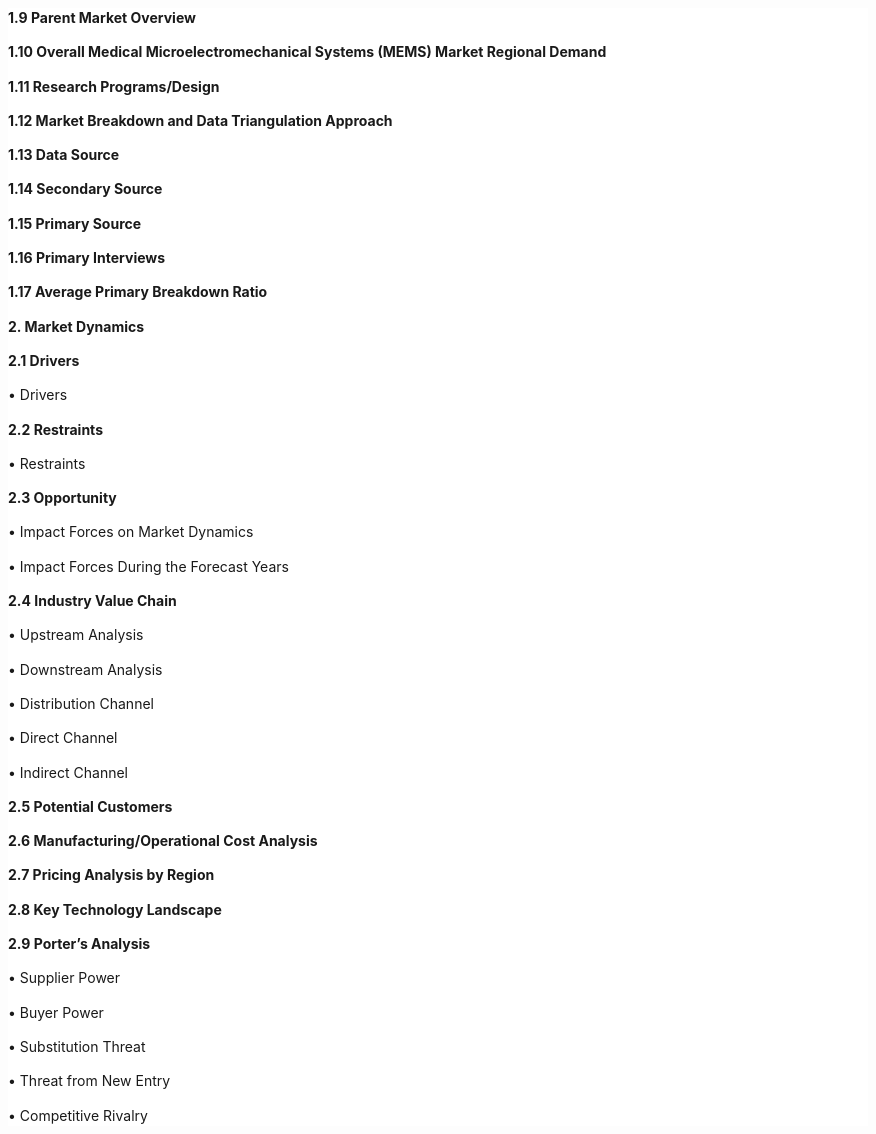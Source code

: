 <strong>1.9 Parent Market Overview</strong>

<strong>1.10 Overall Medical Microelectromechanical Systems (MEMS) Market Regional Demand</strong>

<strong>1.11 Research Programs/Design</strong>

<strong>1.12 Market Breakdown and Data Triangulation Approach</strong>

<strong>1.13 Data Source</strong>

<strong>1.14 Secondary Source</strong>

<strong>1.15 Primary Source</strong>

<strong>1.16 Primary Interviews</strong>

<strong>1.17 Average Primary Breakdown Ratio</strong>

<strong>2. Market Dynamics</strong>

<strong>2.1 Drivers</strong>

• Drivers

<strong>2.2 Restraints</strong>

• Restraints

<strong>2.3 Opportunity</strong>

• Impact Forces on Market Dynamics

• Impact Forces During the Forecast Years

<strong>2.4 Industry Value Chain</strong>

• Upstream Analysis

• Downstream Analysis

• Distribution Channel

• Direct Channel

• Indirect Channel

<strong>2.5 Potential Customers</strong>

<strong>2.6 Manufacturing/Operational Cost Analysis</strong>

<strong>2.7 Pricing Analysis by Region</strong>

<strong>2.8 Key Technology Landscape</strong>

<strong>2.9 Porter’s Analysis</strong>

• Supplier Power

• Buyer Power

• Substitution Threat

• Threat from New Entry

• Competitive Rivalry

